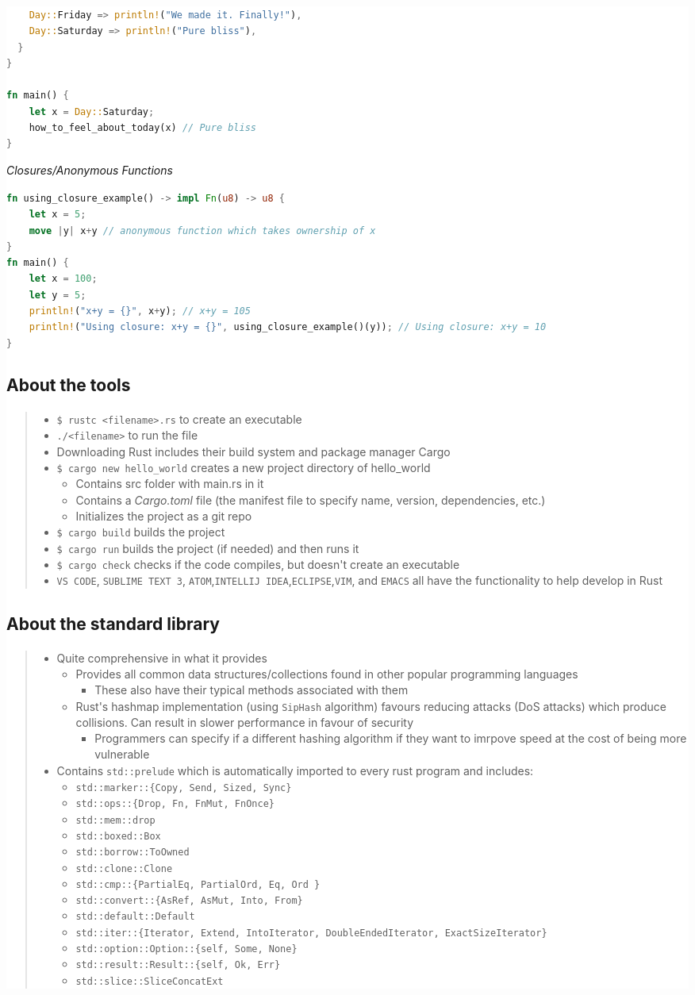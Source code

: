 ```rust
    Day::Friday => println!("We made it. Finally!"),
    Day::Saturday => println!("Pure bliss"),
  }
}

fn main() {
    let x = Day::Saturday;
    how_to_feel_about_today(x) // Pure bliss
}

```
*Closures/Anonymous Functions*
```rust
fn using_closure_example() -> impl Fn(u8) -> u8 {
    let x = 5;
    move |y| x+y // anonymous function which takes ownership of x
}
fn main() {
    let x = 100;
    let y = 5;
    println!("x+y = {}", x+y); // x+y = 105
    println!("Using closure: x+y = {}", using_closure_example()(y)); // Using closure: x+y = 10
}
```

## About the tools
> - ```$ rustc <filename>.rs``` to create an executable
> - ```./<filename>``` to run the file
> - Downloading Rust includes their build system and package manager Cargo
> - ```$ cargo new hello_world``` creates a new project directory of hello_world
>   - Contains src folder with main.rs in it
>   - Contains a *Cargo.toml* file (the manifest file to specify name, version, dependencies, etc.)
>   - Initializes the project as a git repo
> - ```$ cargo build``` builds the project 
> - ```$ cargo run``` builds the project (if needed) and then runs it
> - ```$ cargo check``` checks if the code compiles, but doesn't create an executable
> - ```VS CODE```, ```SUBLIME TEXT 3```, ```ATOM```,```INTELLIJ IDEA```,```ECLIPSE```,```VIM```, and ```EMACS``` all have the functionality to help develop in Rust

## About the standard library

> - Quite comprehensive in what it provides
>   - Provides all common data structures/collections found in other popular programming languages
>     - These also have their typical methods associated with them
>   - Rust's hashmap implementation (using ```SipHash``` algorithm) favours reducing attacks (DoS attacks) which produce collisions. Can result in slower performance in favour of security
>     - Programmers can specify if a different hashing algorithm if they want to imrpove speed at the cost of being more vulnerable
> - Contains ```std::prelude``` which is automatically imported to every rust program and includes:
>   - ```std::marker::{Copy, Send, Sized, Sync}```
>   - ```std::ops::{Drop, Fn, FnMut, FnOnce}```
>   - ```std::mem::drop```
>   - ```std::boxed::Box```
>   - ```std::borrow::ToOwned```
>   - ```std::clone::Clone```
>   - ```std::cmp::{PartialEq, PartialOrd, Eq, Ord }```
>   - ```std::convert::{AsRef, AsMut, Into, From}```
>   - ```std::default::Default```
>   - ```std::iter::{Iterator, Extend, IntoIterator, DoubleEndedIterator, ExactSizeIterator}```
>   - ```std::option::Option::{self, Some, None}```
>   - ```std::result::Result::{self, Ok, Err}```
>   - ```std::slice::SliceConcatExt```